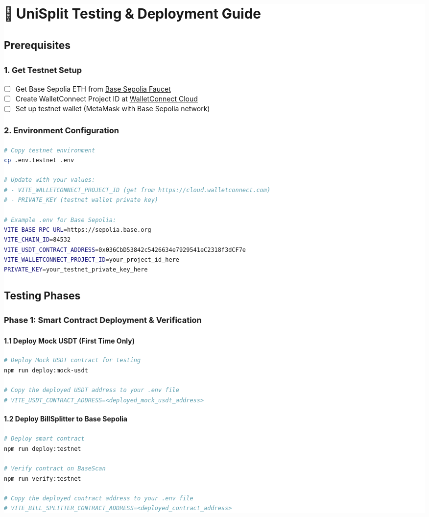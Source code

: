 # 🧪 UniSplit Testing & Deployment Guide

## Prerequisites

### 1. **Get Testnet Setup**
- [ ] Get Base Sepolia ETH from [Base Sepolia Faucet](https://www.coinbase.com/faucets/base-ethereum-sepolia-faucet)
- [ ] Create WalletConnect Project ID at [WalletConnect Cloud](https://cloud.walletconnect.com)
- [ ] Set up testnet wallet (MetaMask with Base Sepolia network)

### 2. **Environment Configuration**
```bash
# Copy testnet environment
cp .env.testnet .env

# Update with your values:
# - VITE_WALLETCONNECT_PROJECT_ID (get from https://cloud.walletconnect.com)
# - PRIVATE_KEY (testnet wallet private key)

# Example .env for Base Sepolia:
VITE_BASE_RPC_URL=https://sepolia.base.org
VITE_CHAIN_ID=84532
VITE_USDT_CONTRACT_ADDRESS=0x036CbD53842c5426634e7929541eC2318f3dCF7e
VITE_WALLETCONNECT_PROJECT_ID=your_project_id_here
PRIVATE_KEY=your_testnet_private_key_here
```

## Testing Phases

### Phase 1: Smart Contract Deployment & Verification

#### 1.1 **Deploy Mock USDT (First Time Only)**
```bash
# Deploy Mock USDT contract for testing
npm run deploy:mock-usdt

# Copy the deployed USDT address to your .env file
# VITE_USDT_CONTRACT_ADDRESS=<deployed_mock_usdt_address>
```

#### 1.2 **Deploy BillSplitter to Base Sepolia**
```bash
# Deploy smart contract
npm run deploy:testnet

# Verify contract on BaseScan
npm run verify:testnet

# Copy the deployed contract address to your .env file
# VITE_BILL_SPLITTER_CONTRACT_ADDRESS=<deployed_contract_address>
```
